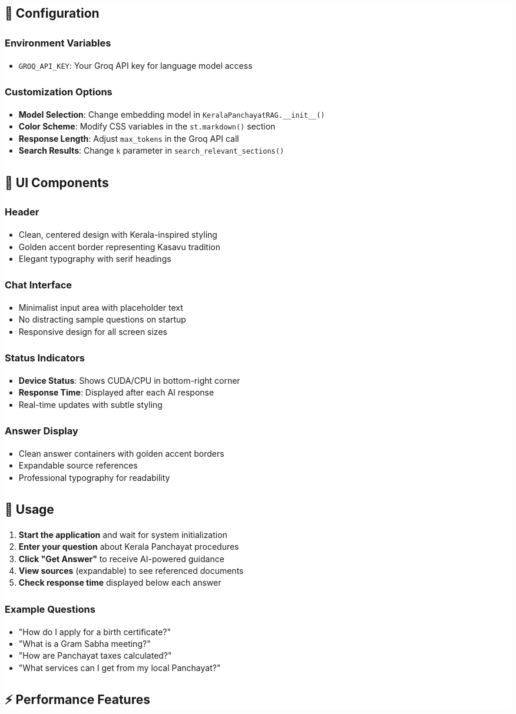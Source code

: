 ## 🔧 Configuration

### Environment Variables
- `GROQ_API_KEY`: Your Groq API key for language model access

### Customization Options
- **Model Selection**: Change embedding model in `KeralaPanchayatRAG.__init__()`
- **Color Scheme**: Modify CSS variables in the `st.markdown()` section
- **Response Length**: Adjust `max_tokens` in the Groq API call
- **Search Results**: Change `k` parameter in `search_relevant_sections()`

## 🎨 UI Components

### Header
- Clean, centered design with Kerala-inspired styling
- Golden accent border representing Kasavu tradition
- Elegant typography with serif headings

### Chat Interface
- Minimalist input area with placeholder text
- No distracting sample questions on startup
- Responsive design for all screen sizes

### Status Indicators
- **Device Status**: Shows CUDA/CPU in bottom-right corner
- **Response Time**: Displayed after each AI response
- Real-time updates with subtle styling

### Answer Display
- Clean answer containers with golden accent borders
- Expandable source references
- Professional typography for readability

## 🚀 Usage

1. **Start the application** and wait for system initialization
2. **Enter your question** about Kerala Panchayat procedures
3. **Click "Get Answer"** to receive AI-powered guidance
4. **View sources** (expandable) to see referenced documents
5. **Check response time** displayed below each answer

### Example Questions
- "How do I apply for a birth certificate?"
- "What is a Gram Sabha meeting?"
- "How are Panchayat taxes calculated?"
- "What services can I get from my local Panchayat?"

## ⚡ Performance Features
